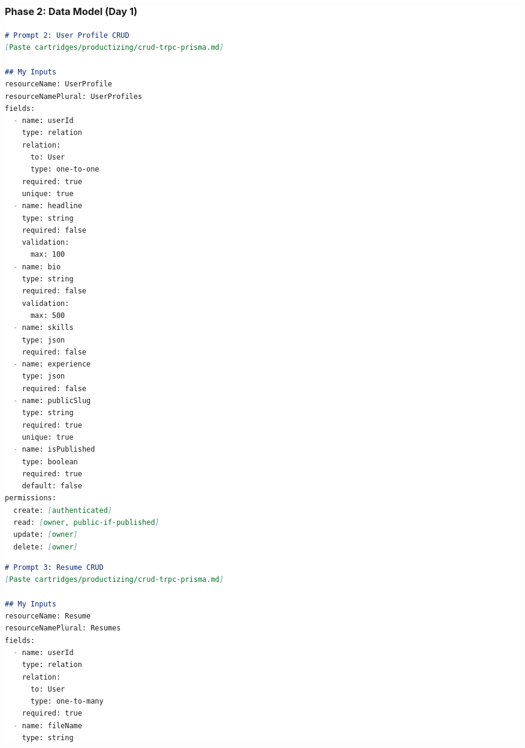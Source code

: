 ### Phase 2: Data Model (Day 1)

```markdown
# Prompt 2: User Profile CRUD
[Paste cartridges/productizing/crud-trpc-prisma.md]

## My Inputs
resourceName: UserProfile
resourceNamePlural: UserProfiles
fields:
  - name: userId
    type: relation
    relation:
      to: User
      type: one-to-one
    required: true
    unique: true
  - name: headline
    type: string
    required: false
    validation:
      max: 100
  - name: bio
    type: string
    required: false
    validation:
      max: 500
  - name: skills
    type: json
    required: false
  - name: experience
    type: json
    required: false
  - name: publicSlug
    type: string
    required: true
    unique: true
  - name: isPublished
    type: boolean
    required: true
    default: false
permissions:
  create: [authenticated]
  read: [owner, public-if-published]
  update: [owner]
  delete: [owner]
```

```markdown
# Prompt 3: Resume CRUD
[Paste cartridges/productizing/crud-trpc-prisma.md]

## My Inputs
resourceName: Resume
resourceNamePlural: Resumes
fields:
  - name: userId
    type: relation
    relation:
      to: User
      type: one-to-many
    required: true
  - name: fileName
    type: string
```